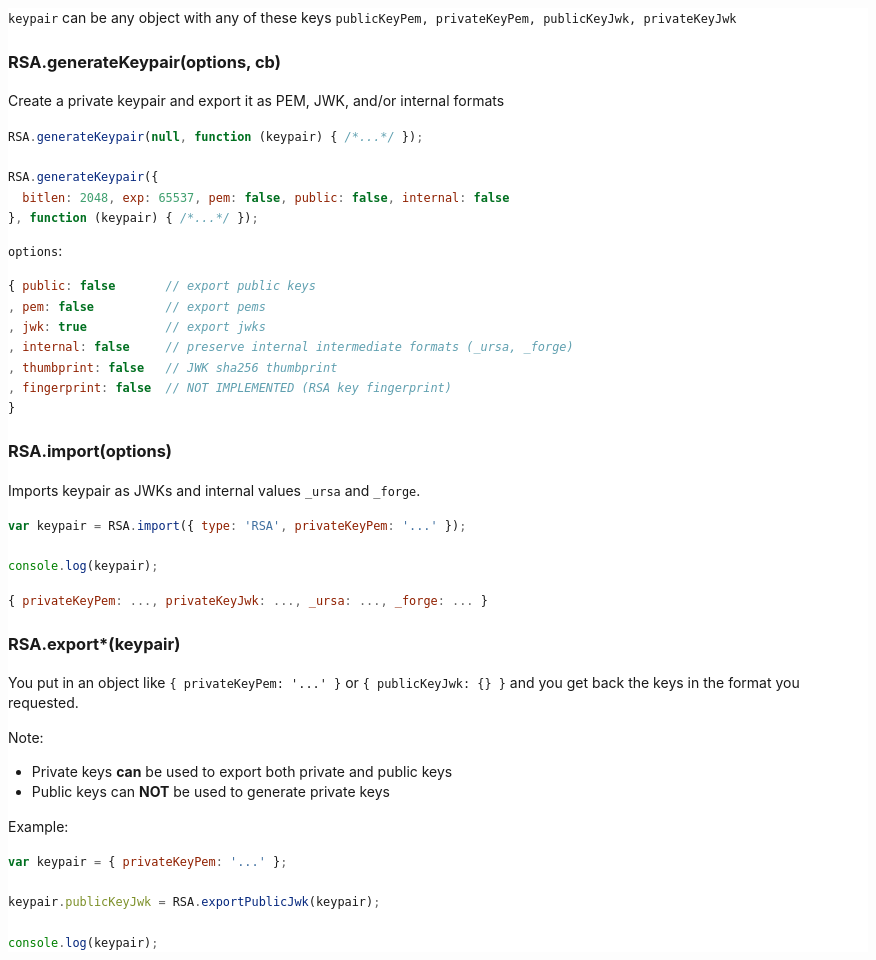 `keypair` can be any object with any of these keys `publicKeyPem, privateKeyPem, publicKeyJwk, privateKeyJwk`

### RSA.generateKeypair(options, cb)

Create a private keypair and export it as PEM, JWK, and/or internal formats

```javascript
RSA.generateKeypair(null, function (keypair) { /*...*/ });

RSA.generateKeypair({
  bitlen: 2048, exp: 65537, pem: false, public: false, internal: false
}, function (keypair) { /*...*/ });
```

`options`:
```javascript
{ public: false       // export public keys
, pem: false          // export pems
, jwk: true           // export jwks
, internal: false     // preserve internal intermediate formats (_ursa, _forge)
, thumbprint: false   // JWK sha256 thumbprint
, fingerprint: false  // NOT IMPLEMENTED (RSA key fingerprint)
}
```

### RSA.import(options)

Imports keypair as JWKs and internal values `_ursa` and `_forge`.

```javascript
var keypair = RSA.import({ type: 'RSA', privateKeyPem: '...' });

console.log(keypair);
```

```javascript
{ privateKeyPem: ..., privateKeyJwk: ..., _ursa: ..., _forge: ... }
```

### RSA.export*(keypair)

You put in an object like `{ privateKeyPem: '...' }` or `{ publicKeyJwk: {} }`
and you get back the keys in the format you requested.

Note:

* Private keys **can** be used to export both private and public keys
* Public keys can **NOT** be used to generate private keys

Example:

```javascript
var keypair = { privateKeyPem: '...' };

keypair.publicKeyJwk = RSA.exportPublicJwk(keypair);

console.log(keypair);
```
